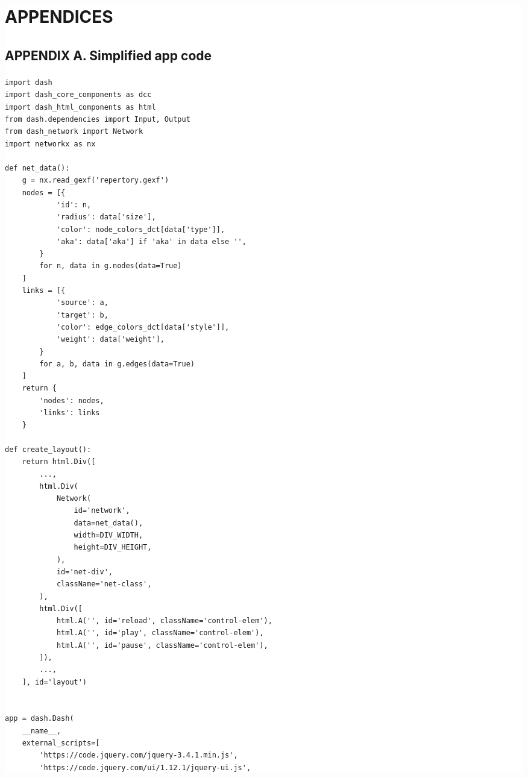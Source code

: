 # APPENDICES

## APPENDIX A. Simplified app code

```
import dash
import dash_core_components as dcc
import dash_html_components as html
from dash.dependencies import Input, Output
from dash_network import Network
import networkx as nx

def net_data():
    g = nx.read_gexf('repertory.gexf')
    nodes = [{
            'id': n,
            'radius': data['size'],
            'color': node_colors_dct[data['type']],
            'aka': data['aka'] if 'aka' in data else '',
        }
        for n, data in g.nodes(data=True)
    ]
    links = [{
            'source': a,
            'target': b,
            'color': edge_colors_dct[data['style']],
            'weight': data['weight'],
        }
        for a, b, data in g.edges(data=True)
    ]
    return {
        'nodes': nodes,
        'links': links
    }

def create_layout():
    return html.Div([
        ...,
        html.Div(
            Network(
                id='network',
                data=net_data(),
                width=DIV_WIDTH,
                height=DIV_HEIGHT,
            ),
            id='net-div',
            className='net-class',
        ),
        html.Div([
            html.A('', id='reload', className='control-elem'),
            html.A('', id='play', className='control-elem'),
            html.A('', id='pause', className='control-elem'),
        ]),
        ...,
    ], id='layout')


app = dash.Dash(
    __name__,
    external_scripts=[
        'https://code.jquery.com/jquery-3.4.1.min.js',
        'https://code.jquery.com/ui/1.12.1/jquery-ui.js',
```

[^choreography]: This [blog post](https://dunhamsdata.org/blog/ach2021) by Kate Elswit and Harmony Bench expands on this repertory organization and illustrates it with examples.
[^element]: This information is not provided separately, but altogether in the same network file.
[^links]: For detailed information on this dataset, refer to the [“Dunham's Data Repertory Dataset User Guide”](https://www.dunhamsdata.org/sites/default/files/2023-04/38545-0001-DunhamsDataRepertoryUserGuide.pdf).
[^side]: I left out of this document all the issues related to node size.
[^F3]: “n/a” indicates that Veracruzana not always is part of a larger work, but can also stand alone.
[^algorithm]: The data is consistent, that is, Americana has in turn Veracruzana listed under its column “Pieces”, among others (E2).
[^computer]: This guide assumes you already meet the prerequisites.
[^gunicorn]: Gunicorn, aka "Green Unicorn", is a Python Web Server Gateway Interface HTTP server for UNIX.
[^procfile]: Procfile is a file that specifies the commands that are executed by a Heroku app on startup.